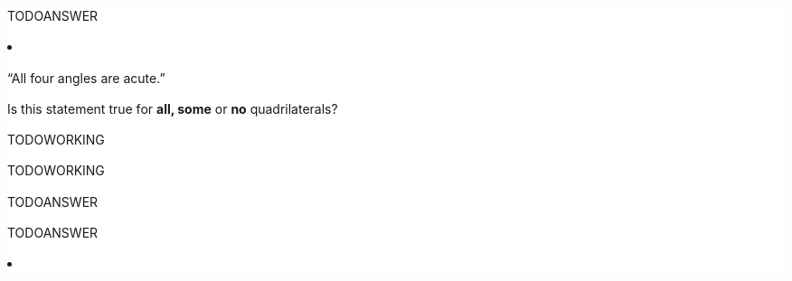 </div>
<div class='answer'>

TODOANSWER

</div>
</div>

</div>
</li>
<li>
<div class='question_envelope rag_red subquestion'>
<div class='topics'>
<ul>
</ul>
</div>
<div class='question subquestion'>

“All four angles are acute.”

Is this statement true for **all, some** or **no** quadrilaterals?

</div>
<div class='workings'>
<div class='working'>

TODOWORKING

</div>
<div class='working'>

TODOWORKING

</div>
</div>
<div class='answers'>
<div class='answer'>

TODOANSWER

</div>
<div class='answer'>

TODOANSWER

</div>
</div>

</div>
</li>
<li>
<div class='question_envelope rag_red subquestion'>
<div class='topics'>
<ul>
</ul>
</div>
<div class='question subquestion'>
